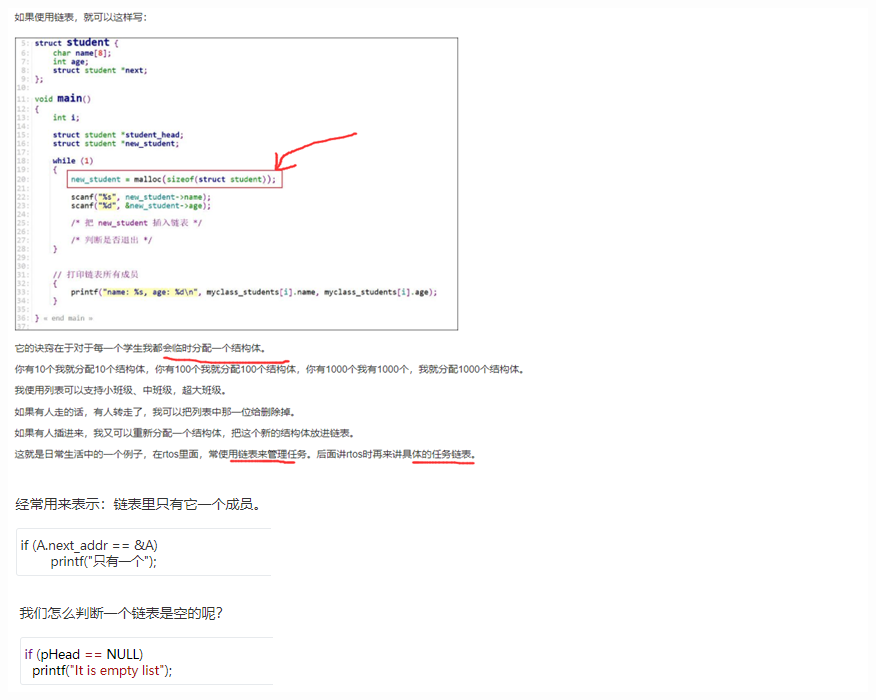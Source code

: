  ![image-20220302231141906](03_深入学习双系统双架构.assets/image-20220302231141906.png)

 

![image-20220302231147425](03_深入学习双系统双架构.assets/image-20220302231147425.png)

![image-20220302231151081](03_深入学习双系统双架构.assets/image-20220302231151081.png)
